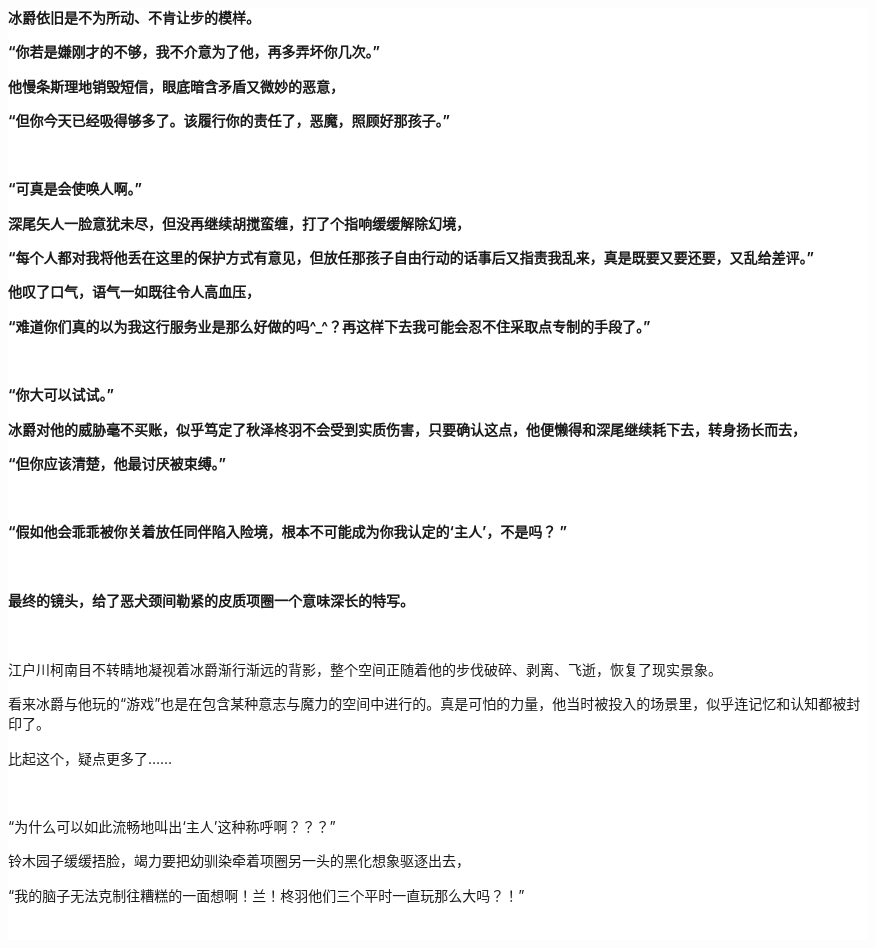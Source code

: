 **冰爵依旧是不为所动、不肯让步的模样。**

**“你若是嫌刚才的不够，我不介意为了他，再多弄坏你几次。”**

**他慢条斯理地销毁短信，眼底暗含矛盾又微妙的恶意，**

**“但你今天已经吸得够多了。该履行你的责任了，恶魔，照顾好那孩子。”**

<br>


**“可真是会使唤人啊。”**

**深尾矢人一脸意犹未尽，但没再继续胡搅蛮缠，打了个指响缓缓解除幻境，**

**“每个人都对我将他丢在这里的保护方式有意见，但放任那孩子自由行动的话事后又指责我乱来，真是既要又要还要，又乱给差评。”**

**他叹了口气，语气一如既往令人高血压，**

  

**“难道你们真的以为我这行服务业是那么好做的吗^_^？再这样下去我可能会忍不住采取点专制的手段了。”**

<br>


**“你大可以试试。”**

  

**冰爵对他的威胁毫不买账，似乎笃定了秋泽柊羽不会受到实质伤害，只要确认这点，他便懒得和深尾继续耗下去，转身扬长而去，**

  

**“但你应该清楚，他最讨厌被束缚。”**

<br>


**“假如他会乖乖被你关着放任同伴陷入险境，根本不可能成为你我认定的‘主人’，不是吗？ ”**

  
<br>



**最终的镜头，给了恶犬颈间勒紧的皮质项圈一个意味深长的特写。**

  
<br>



江户川柯南目不转睛地凝视着冰爵渐行渐远的背影，整个空间正随着他的步伐破碎、剥离、飞逝，恢复了现实景象。

看来冰爵与他玩的“游戏”也是在包含某种意志与魔力的空间中进行的。真是可怕的力量，他当时被投入的场景里，似乎连记忆和认知都被封印了。

比起这个，疑点更多了……

<br>


“为什么可以如此流畅地叫出‘主人’这种称呼啊？？？”

铃木园子缓缓捂脸，竭力要把幼驯染牵着项圈另一头的黑化想象驱逐出去，

“我的脑子无法克制往糟糕的一面想啊！兰！柊羽他们三个平时一直玩那么大吗？！”

<br>

